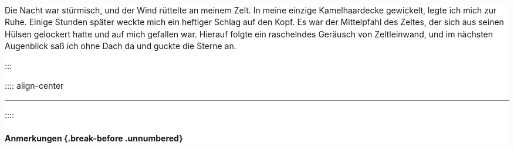 Die Nacht war stürmisch, und der Wind rüttelte an meinem Zelt. In meine einzige
Kamelhaardecke gewickelt, legte ich mich zur Ruhe. Einige Stunden später weckte
mich ein heftiger Schlag auf den Kopf. Es war der Mittelpfahl des Zeltes, der
sich aus seinen Hülsen gelockert hatte und auf mich gefallen war. Hierauf folgte
ein raschelndes Geräusch von Zeltleinwand, und im nächsten Augenblick saß ich
ohne Dach da und guckte die Sterne an.

:::

:::: align-center
****
::::

#### **Anmerkungen** {.break-before .unnumbered}
